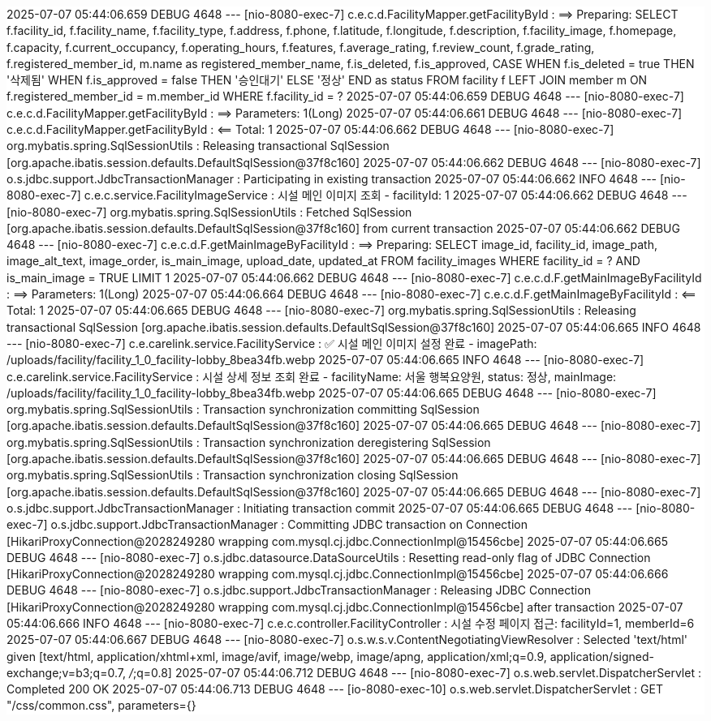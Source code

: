 2025-07-07 05:44:06.659 DEBUG 4648 --- [nio-8080-exec-7] c.e.c.d.FacilityMapper.getFacilityById   : ==>  Preparing: SELECT f.facility_id, f.facility_name, f.facility_type, f.address, f.phone, f.latitude, f.longitude, f.description, f.facility_image, f.homepage, f.capacity, f.current_occupancy, f.operating_hours, f.features, f.average_rating, f.review_count, f.grade_rating, f.registered_member_id, m.name as registered_member_name, f.is_deleted, f.is_approved, CASE WHEN f.is_deleted = true THEN '삭제됨' WHEN f.is_approved = false THEN '승인대기' ELSE '정상' END as status FROM facility f LEFT JOIN member m ON f.registered_member_id = m.member_id WHERE f.facility_id = ?
2025-07-07 05:44:06.659 DEBUG 4648 --- [nio-8080-exec-7] c.e.c.d.FacilityMapper.getFacilityById   : ==> Parameters: 1(Long)
2025-07-07 05:44:06.661 DEBUG 4648 --- [nio-8080-exec-7] c.e.c.d.FacilityMapper.getFacilityById   : <==      Total: 1
2025-07-07 05:44:06.662 DEBUG 4648 --- [nio-8080-exec-7] org.mybatis.spring.SqlSessionUtils       : Releasing transactional SqlSession [org.apache.ibatis.session.defaults.DefaultSqlSession@37f8c160]
2025-07-07 05:44:06.662 DEBUG 4648 --- [nio-8080-exec-7] o.s.jdbc.support.JdbcTransactionManager  : Participating in existing transaction
2025-07-07 05:44:06.662  INFO 4648 --- [nio-8080-exec-7] c.e.c.service.FacilityImageService       : 시설 메인 이미지 조회 - facilityId: 1
2025-07-07 05:44:06.662 DEBUG 4648 --- [nio-8080-exec-7] org.mybatis.spring.SqlSessionUtils       : Fetched SqlSession [org.apache.ibatis.session.defaults.DefaultSqlSession@37f8c160] from current transaction
2025-07-07 05:44:06.662 DEBUG 4648 --- [nio-8080-exec-7] c.e.c.d.F.getMainImageByFacilityId       : ==>  Preparing: SELECT image_id, facility_id, image_path, image_alt_text, image_order, is_main_image, upload_date, updated_at FROM facility_images WHERE facility_id = ? AND is_main_image = TRUE LIMIT 1
2025-07-07 05:44:06.662 DEBUG 4648 --- [nio-8080-exec-7] c.e.c.d.F.getMainImageByFacilityId       : ==> Parameters: 1(Long)
2025-07-07 05:44:06.664 DEBUG 4648 --- [nio-8080-exec-7] c.e.c.d.F.getMainImageByFacilityId       : <==      Total: 1
2025-07-07 05:44:06.665 DEBUG 4648 --- [nio-8080-exec-7] org.mybatis.spring.SqlSessionUtils       : Releasing transactional SqlSession [org.apache.ibatis.session.defaults.DefaultSqlSession@37f8c160]
2025-07-07 05:44:06.665  INFO 4648 --- [nio-8080-exec-7] c.e.carelink.service.FacilityService     : ✅ 시설 메인 이미지 설정 완료 - imagePath: /uploads/facility/facility_1_0_facility-lobby_8bea34fb.webp
2025-07-07 05:44:06.665  INFO 4648 --- [nio-8080-exec-7] c.e.carelink.service.FacilityService     : 시설 상세 정보 조회 완료 - facilityName: 서울 행복요양원, status: 정상, mainImage: /uploads/facility/facility_1_0_facility-lobby_8bea34fb.webp
2025-07-07 05:44:06.665 DEBUG 4648 --- [nio-8080-exec-7] org.mybatis.spring.SqlSessionUtils       : Transaction synchronization committing SqlSession [org.apache.ibatis.session.defaults.DefaultSqlSession@37f8c160]
2025-07-07 05:44:06.665 DEBUG 4648 --- [nio-8080-exec-7] org.mybatis.spring.SqlSessionUtils       : Transaction synchronization deregistering SqlSession [org.apache.ibatis.session.defaults.DefaultSqlSession@37f8c160]
2025-07-07 05:44:06.665 DEBUG 4648 --- [nio-8080-exec-7] org.mybatis.spring.SqlSessionUtils       : Transaction synchronization closing SqlSession [org.apache.ibatis.session.defaults.DefaultSqlSession@37f8c160]
2025-07-07 05:44:06.665 DEBUG 4648 --- [nio-8080-exec-7] o.s.jdbc.support.JdbcTransactionManager  : Initiating transaction commit
2025-07-07 05:44:06.665 DEBUG 4648 --- [nio-8080-exec-7] o.s.jdbc.support.JdbcTransactionManager  : Committing JDBC transaction on Connection [HikariProxyConnection@2028249280 wrapping com.mysql.cj.jdbc.ConnectionImpl@15456cbe]
2025-07-07 05:44:06.665 DEBUG 4648 --- [nio-8080-exec-7] o.s.jdbc.datasource.DataSourceUtils      : Resetting read-only flag of JDBC Connection [HikariProxyConnection@2028249280 wrapping com.mysql.cj.jdbc.ConnectionImpl@15456cbe]
2025-07-07 05:44:06.666 DEBUG 4648 --- [nio-8080-exec-7] o.s.jdbc.support.JdbcTransactionManager  : Releasing JDBC Connection [HikariProxyConnection@2028249280 wrapping com.mysql.cj.jdbc.ConnectionImpl@15456cbe] after transaction
2025-07-07 05:44:06.666  INFO 4648 --- [nio-8080-exec-7] c.e.c.controller.FacilityController      : 시설 수정 페이지 접근: facilityId=1, memberId=6
2025-07-07 05:44:06.667 DEBUG 4648 --- [nio-8080-exec-7] o.s.w.s.v.ContentNegotiatingViewResolver : Selected 'text/html' given [text/html, application/xhtml+xml, image/avif, image/webp, image/apng, application/xml;q=0.9, application/signed-exchange;v=b3;q=0.7, */*;q=0.8]
2025-07-07 05:44:06.712 DEBUG 4648 --- [nio-8080-exec-7] o.s.web.servlet.DispatcherServlet        : Completed 200 OK
2025-07-07 05:44:06.713 DEBUG 4648 --- [io-8080-exec-10] o.s.web.servlet.DispatcherServlet        : GET "/css/common.css", parameters={}